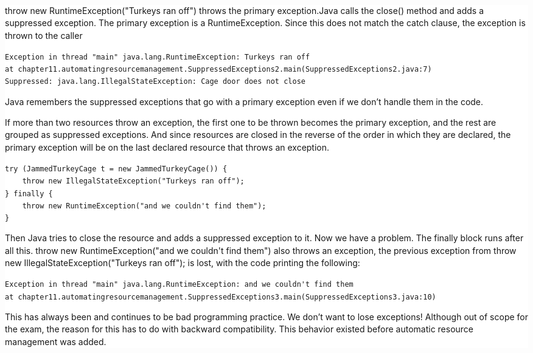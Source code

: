 throw new RuntimeException("Turkeys ran off") throws the primary exception.Java calls the close() method and adds a
suppressed exception.
The primary exception is a RuntimeException. Since this does not match the catch clause, the exception is thrown to the
caller

    Exception in thread "main" java.lang.RuntimeException: Turkeys ran off
    at chapter11.automatingresourcemanagement.SuppressedExceptions2.main(SuppressedExceptions2.java:7)
    Suppressed: java.lang.IllegalStateException: Cage door does not close

Java remembers the suppressed exceptions that go with a primary exception even if we don’t handle them in the code.

If more than two resources throw an exception, the first one to be thrown becomes the primary exception, and the rest
are grouped as suppressed exceptions. And since resources are closed in the reverse of the order
in which they are declared, the primary exception will be on the last declared resource that throws an exception.

    try (JammedTurkeyCage t = new JammedTurkeyCage()) {
        throw new IllegalStateException("Turkeys ran off");
    } finally {
        throw new RuntimeException("and we couldn't find them");
    }

Then Java tries to close the resource and adds a suppressed exception to it. Now we have a problem. The finally block
runs after all this. throw new RuntimeException("and we couldn't find them") also throws an exception, the previous
exception from throw new IllegalStateException("Turkeys ran off"); is lost, with the code printing
the following:

    Exception in thread "main" java.lang.RuntimeException: and we couldn't find them
	at chapter11.automatingresourcemanagement.SuppressedExceptions3.main(SuppressedExceptions3.java:10)

This has always been and continues to be bad programming practice. We don’t want to lose exceptions! Although out of
scope for the exam, the reason for this has to do with backward compatibility. This behavior existed before automatic
resource management was added.

